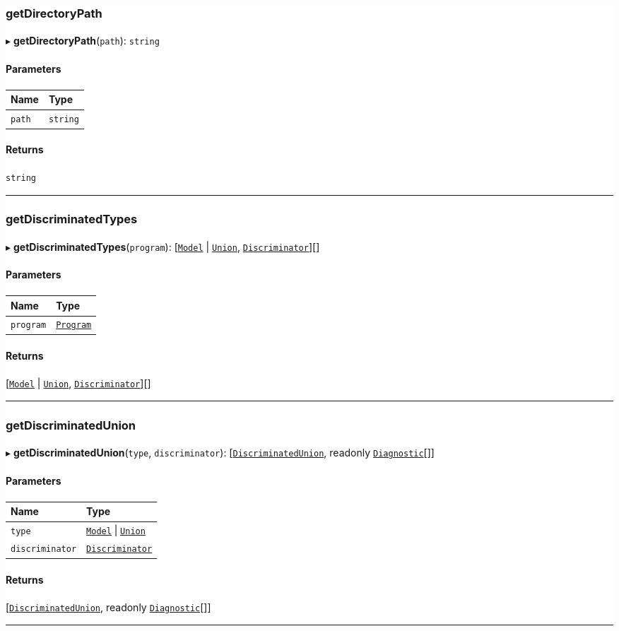 ### getDirectoryPath

▸ **getDirectoryPath**(`path`): `string`

#### Parameters

| Name | Type |
| :------ | :------ |
| `path` | `string` |

#### Returns

`string`

___

### getDiscriminatedTypes

▸ **getDiscriminatedTypes**(`program`): [[`Model`](interfaces/Model.md) \| [`Union`](interfaces/Union.md), [`Discriminator`](interfaces/decorators.Discriminator.md)][]

#### Parameters

| Name | Type |
| :------ | :------ |
| `program` | [`Program`](interfaces/Program.md) |

#### Returns

[[`Model`](interfaces/Model.md) \| [`Union`](interfaces/Union.md), [`Discriminator`](interfaces/decorators.Discriminator.md)][]

___

### getDiscriminatedUnion

▸ **getDiscriminatedUnion**(`type`, `discriminator`): [[`DiscriminatedUnion`](interfaces/DiscriminatedUnion.md), readonly [`Diagnostic`](interfaces/Diagnostic.md)[]]

#### Parameters

| Name | Type |
| :------ | :------ |
| `type` | [`Model`](interfaces/Model.md) \| [`Union`](interfaces/Union.md) |
| `discriminator` | [`Discriminator`](interfaces/decorators.Discriminator.md) |

#### Returns

[[`DiscriminatedUnion`](interfaces/DiscriminatedUnion.md), readonly [`Diagnostic`](interfaces/Diagnostic.md)[]]

___
